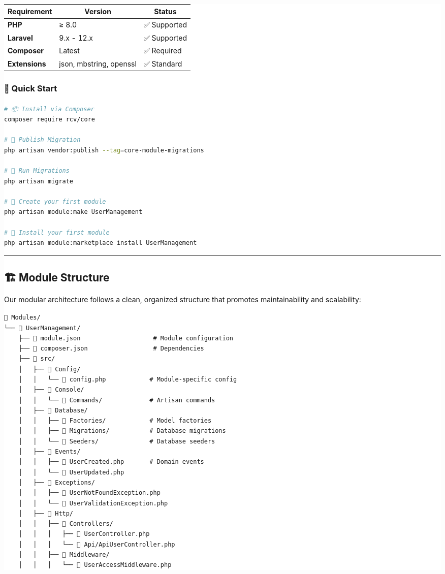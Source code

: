 <div align="center">

| Requirement | Version | Status |
|-------------|---------|--------|
| **PHP** | ≥ 8.0 | ✅ Supported |
| **Laravel** | 9.x - 12.x | ✅ Supported |
| **Composer** | Latest | ✅ Required |
| **Extensions** | json, mbstring, openssl | ✅ Standard |

</div>

### 🚀 Quick Start

```bash
# 📦 Install via Composer
composer require rcv/core

# 🔧 Publish Migration
php artisan vendor:publish --tag=core-module-migrations

# 🔧 Run Migrations
php artisan migrate

# 🎯 Create your first module
php artisan module:make UserManagement

# 🎯 Install your first module
php artisan module:marketplace install UserManagement
```

---

## 🏗️ Module Structure

Our modular architecture follows a clean, organized structure that promotes maintainability and scalability:

```
📁 Modules/
└── 📁 UserManagement/
    ├── 📄 module.json                    # Module configuration
    ├── 📄 composer.json                  # Dependencies
    ├── 📁 src/
    │   ├── 📁 Config/
    │   │   └── 📄 config.php            # Module-specific config
    │   ├── 📁 Console/
    │   │   └── 📄 Commands/             # Artisan commands
    │   ├── 📁 Database/
    │   │   ├── 📁 Factories/            # Model factories
    │   │   ├── 📁 Migrations/           # Database migrations
    │   │   └── 📁 Seeders/              # Database seeders
    │   ├── 📁 Events/
    │   │   ├── 📄 UserCreated.php       # Domain events
    │   │   └── 📄 UserUpdated.php
    │   ├── 📁 Exceptions/
    │   │   ├── 📄 UserNotFoundException.php
    │   │   └── 📄 UserValidationException.php
    │   ├── 📁 Http/
    │   │   ├── 📁 Controllers/
    │   │   │   ├── 📄 UserController.php
    │   │   │   └── 📄 Api/ApiUserController.php
    │   │   ├── 📁 Middleware/
    │   │   │   └── 📄 UserAccessMiddleware.php
```